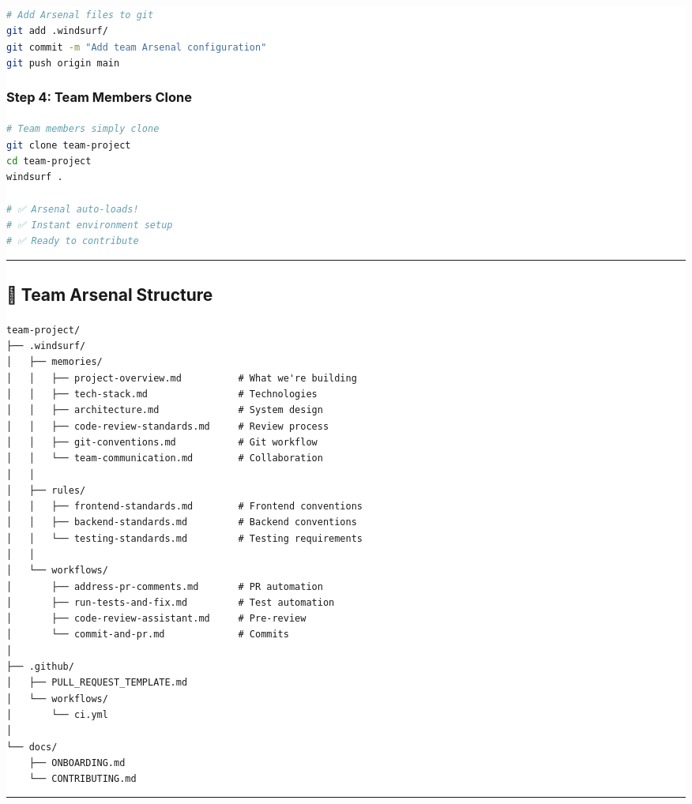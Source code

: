 ```bash
# Add Arsenal files to git
git add .windsurf/
git commit -m "Add team Arsenal configuration"
git push origin main
```

### Step 4: Team Members Clone

```bash
# Team members simply clone
git clone team-project
cd team-project
windsurf .

# ✅ Arsenal auto-loads!
# ✅ Instant environment setup
# ✅ Ready to contribute
```

---

## 📁 Team Arsenal Structure

```
team-project/
├── .windsurf/
│   ├── memories/
│   │   ├── project-overview.md          # What we're building
│   │   ├── tech-stack.md                # Technologies
│   │   ├── architecture.md              # System design
│   │   ├── code-review-standards.md     # Review process
│   │   ├── git-conventions.md           # Git workflow
│   │   └── team-communication.md        # Collaboration
│   │
│   ├── rules/
│   │   ├── frontend-standards.md        # Frontend conventions
│   │   ├── backend-standards.md         # Backend conventions
│   │   └── testing-standards.md         # Testing requirements
│   │
│   └── workflows/
│       ├── address-pr-comments.md       # PR automation
│       ├── run-tests-and-fix.md         # Test automation
│       ├── code-review-assistant.md     # Pre-review
│       └── commit-and-pr.md             # Commits
│
├── .github/
│   ├── PULL_REQUEST_TEMPLATE.md
│   └── workflows/
│       └── ci.yml
│
└── docs/
    ├── ONBOARDING.md
    └── CONTRIBUTING.md
```

---